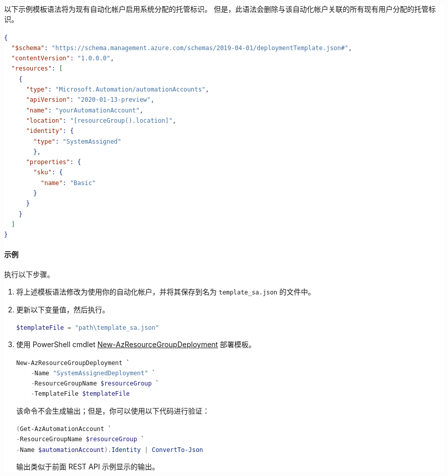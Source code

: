 以下示例模板语法将为现有自动化帐户启用系统分配的托管标识。 但是，此语法会删除与该自动化帐户关联的所有现有用户分配的托管标识。

```json
{
  "$schema": "https://schema.management.azure.com/schemas/2019-04-01/deploymentTemplate.json#",
  "contentVersion": "1.0.0.0",
  "resources": [
    {
      "type": "Microsoft.Automation/automationAccounts",
      "apiVersion": "2020-01-13-preview",
      "name": "yourAutomationAccount",
      "location": "[resourceGroup().location]",
      "identity": {
        "type": "SystemAssigned"
        },
      "properties": {
        "sku": {
          "name": "Basic"
        }
      }
    }
  ]
}
```

#### <a name="example"></a>示例

执行以下步骤。

1. 将上述模板语法修改为使用你的自动化帐户，并将其保存到名为 `template_sa.json` 的文件中。

1. 更新以下变量值，然后执行。

    ```powershell
    $templateFile = "path\template_sa.json"
    ```

1. 使用 PowerShell cmdlet [New-AzResourceGroupDeployment](/powershell/module/az.resources/new-azresourcegroupdeployment) 部署模板。

    ```powershell
    New-AzResourceGroupDeployment `
        -Name "SystemAssignedDeployment" `
        -ResourceGroupName $resourceGroup `
        -TemplateFile $templateFile
    ```

   该命令不会生成输出；但是，你可以使用以下代码进行验证：

    ```powershell
    (Get-AzAutomationAccount `
    -ResourceGroupName $resourceGroup `
    -Name $automationAccount).Identity | ConvertTo-Json
    ```

   输出类似于前面 REST API 示例显示的输出。
